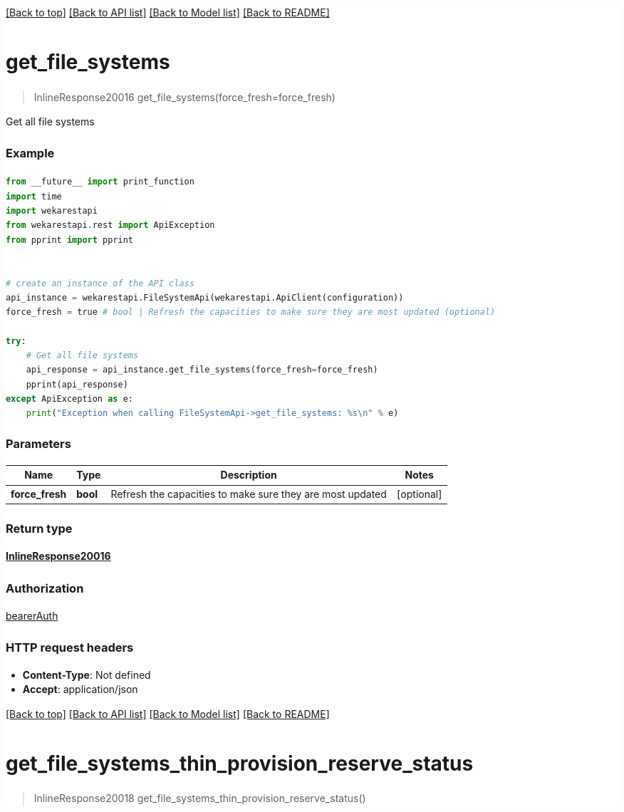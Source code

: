 [[Back to top]](#) [[Back to API list]](../README.md#documentation-for-api-endpoints) [[Back to Model list]](../README.md#documentation-for-models) [[Back to README]](../README.md)

# **get_file_systems**
> InlineResponse20016 get_file_systems(force_fresh=force_fresh)

Get all file systems

### Example

```python
from __future__ import print_function
import time
import wekarestapi
from wekarestapi.rest import ApiException
from pprint import pprint


# create an instance of the API class
api_instance = wekarestapi.FileSystemApi(wekarestapi.ApiClient(configuration))
force_fresh = true # bool | Refresh the capacities to make sure they are most updated (optional)

try:
    # Get all file systems
    api_response = api_instance.get_file_systems(force_fresh=force_fresh)
    pprint(api_response)
except ApiException as e:
    print("Exception when calling FileSystemApi->get_file_systems: %s\n" % e)
```

### Parameters

Name | Type | Description  | Notes
------------- | ------------- | ------------- | -------------
 **force_fresh** | **bool**| Refresh the capacities to make sure they are most updated | [optional] 

### Return type

[**InlineResponse20016**](InlineResponse20016.md)

### Authorization

[bearerAuth](../README.md#bearerAuth)

### HTTP request headers

 - **Content-Type**: Not defined
 - **Accept**: application/json

[[Back to top]](#) [[Back to API list]](../README.md#documentation-for-api-endpoints) [[Back to Model list]](../README.md#documentation-for-models) [[Back to README]](../README.md)

# **get_file_systems_thin_provision_reserve_status**
> InlineResponse20018 get_file_systems_thin_provision_reserve_status()
